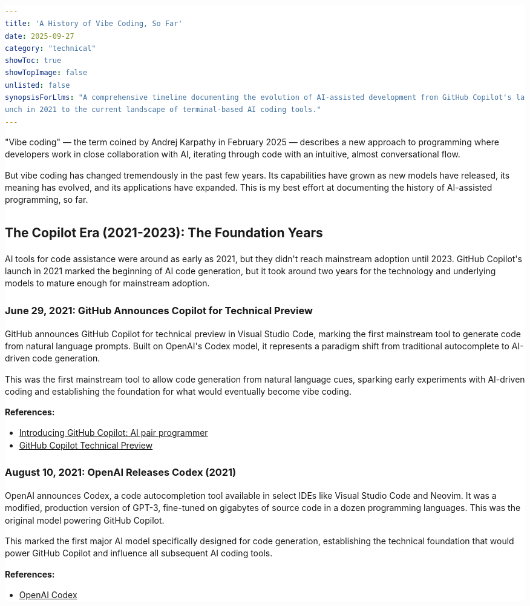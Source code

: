 ```yaml
---
title: 'A History of Vibe Coding, So Far'
date: 2025-09-27
category: "technical"
showToc: true
showTopImage: false
unlisted: false
synopsisForLlms: "A comprehensive timeline documenting the evolution of AI-assisted development from GitHub Copilot's launch in 2021 to the current landscape of terminal-based AI coding tools."
---
```


"Vibe coding" — the term coined by Andrej Karpathy in February 2025 — describes a new approach to programming where developers work in close collaboration with AI, iterating through code with an intuitive, almost conversational flow.

But vibe coding has changed tremendously in the past few years. Its capabilities have grown as new models have released, its meaning has evolved, and its applications have expanded. This is my best effort at documenting the history of AI-assisted programming, so far.

## The Copilot Era (2021-2023): The Foundation Years

AI tools for code assistance were around as early as 2021, but they didn't reach mainstream adoption until 2023. GitHub Copilot's launch in 2021 marked the beginning of AI code generation, but it took around two years for the technology and underlying models to mature enough for mainstream adoption.

### June 29, 2021: GitHub Announces Copilot for Technical Preview

GitHub announces GitHub Copilot for technical preview in Visual Studio Code, marking the first mainstream tool to generate code from natural language prompts. Built on OpenAI's Codex model, it represents a paradigm shift from traditional autocomplete to AI-driven code generation.

This was the first mainstream tool to allow code generation from natural language cues, sparking early experiments with AI-driven coding and establishing the foundation for what would eventually become vibe coding.

**References:**
- [Introducing GitHub Copilot: AI pair programmer](https://github.blog/2021-06-29-introducing-github-copilot-ai-pair-programmer/)
- [GitHub Copilot Technical Preview](https://github.com/features/copilot)

### August 10, 2021: OpenAI Releases Codex (2021)

OpenAI announces Codex, a code autocompletion tool available in select IDEs like Visual Studio Code and Neovim. It was a modified, production version of GPT-3, fine-tuned on gigabytes of source code in a dozen programming languages. This was the original model powering GitHub Copilot.

This marked the first major AI model specifically designed for code generation, establishing the technical foundation that would power GitHub Copilot and influence all subsequent AI coding tools.

**References:**
- [OpenAI Codex](https://openai.com/index/openai-codex/)
